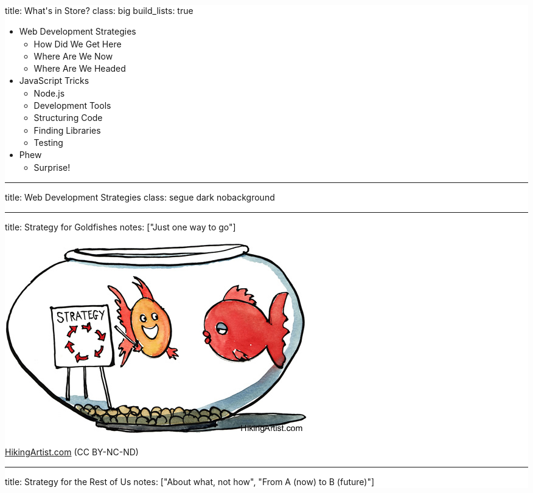 title: What's in Store?
class: big
build_lists: true

- Web Development Strategies
    * How Did We Get Here
    * Where Are We Now
    * Where Are We Headed
- JavaScript Tricks
    * Node.js
    * Development Tools
    * Structuring Code
    * Finding Libraries
    * Testing
- Phew
    * Surprise!

---

title: Web Development Strategies
class: segue dark nobackground

---

title: Strategy for Goldfishes
notes: ["Just one way to go"]

![Strategy](images/strategy.jpg)

<footer class="source"><a href="http://www.flickr.com/photos/hikingartist/3000884576">HikingArtist.com</a> (CC BY-NC-ND) </footer>

---

title: Strategy for the Rest of Us
notes: ["About what, not how", "From A (now) to B (future)"]
